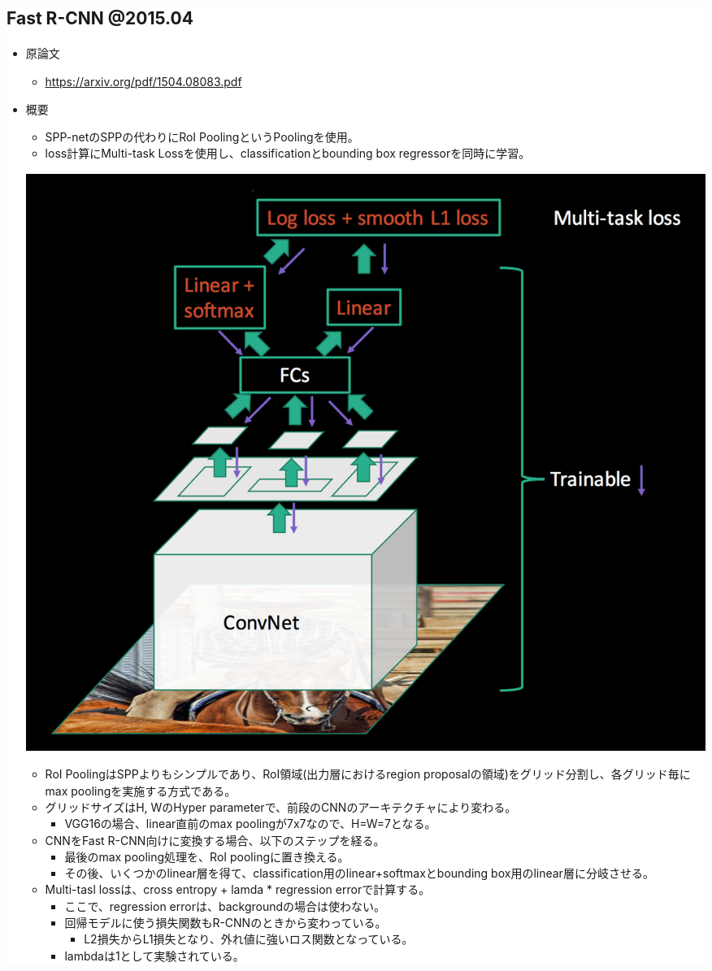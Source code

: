 ## Fast R-CNN @2015.04

- 原論文
  - https://arxiv.org/pdf/1504.08083.pdf

- 概要
  - SPP-netのSPPの代わりにRoI PoolingというPoolingを使用。
  - loss計算にMulti-task Lossを使用し、classificationとbounding box regressorを同時に学習。

  ![](./img/cv_history_003_object_detection_fast_r_cnn_architecture.png)

  - RoI PoolingはSPPよりもシンプルであり、RoI領域(出力層におけるregion proposalの領域)をグリッド分割し、各グリッド毎にmax poolingを実施する方式である。
  - グリッドサイズはH, WのHyper parameterで、前段のCNNのアーキテクチャにより変わる。
    - VGG16の場合、linear直前のmax poolingが7x7なので、H=W=7となる。
  - CNNをFast R-CNN向けに変換する場合、以下のステップを経る。
    - 最後のmax pooling処理を、RoI poolingに置き換える。
    - その後、いくつかのlinear層を得て、classification用のlinear+softmaxとbounding box用のlinear層に分岐させる。
  - Multi-tasl lossは、cross entropy + lamda * regression errorで計算する。
    - ここで、regression errorは、backgroundの場合は使わない。
    - 回帰モデルに使う損失関数もR-CNNのときから変わっている。
      - L2損失からL1損失となり、外れ値に強いロス関数となっている。
    - lambdaは1として実験されている。
